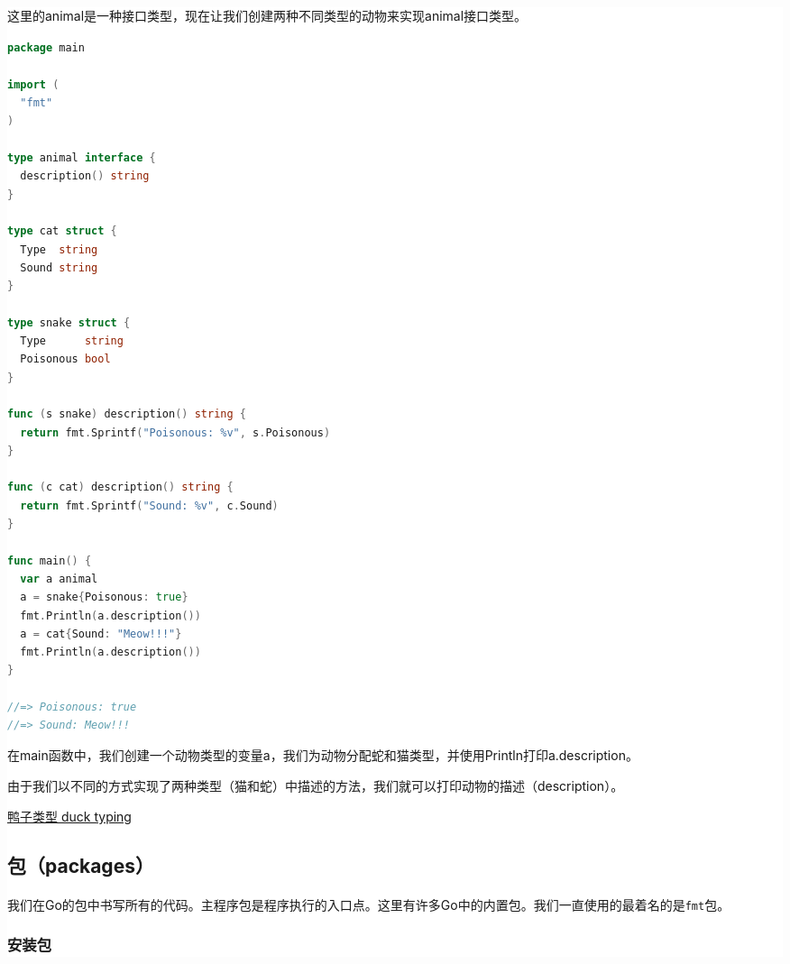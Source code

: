 这里的animal是一种接口类型，现在让我们创建两种不同类型的动物来实现animal接口类型。

```go
package main

import (
  "fmt"
)

type animal interface {
  description() string
}

type cat struct {
  Type  string
  Sound string
}

type snake struct {
  Type      string
  Poisonous bool
}

func (s snake) description() string {
  return fmt.Sprintf("Poisonous: %v", s.Poisonous)
}

func (c cat) description() string {
  return fmt.Sprintf("Sound: %v", c.Sound)
}

func main() {
  var a animal
  a = snake{Poisonous: true}
  fmt.Println(a.description())
  a = cat{Sound: "Meow!!!"}
  fmt.Println(a.description())
}

//=> Poisonous: true
//=> Sound: Meow!!!
```

在main函数中，我们创建一个动物类型的变量a，我们为动物分配蛇和猫类型，并使用Println打印a.description。

由于我们以不同的方式实现了两种类型（猫和蛇）中描述的方法，我们就可以打印动物的描述（description）。

[鸭子类型 duck typing](https://zh.wikipedia.org/wiki/%E9%B8%AD%E5%AD%90%E7%B1%BB%E5%9E%8B)

## 包（packages）

我们在Go的包中书写所有的代码。主程序包是程序执行的入口点。这里有许多Go中的内置包。我们一直使用的最着名的是`fmt`包。

### 安装包
